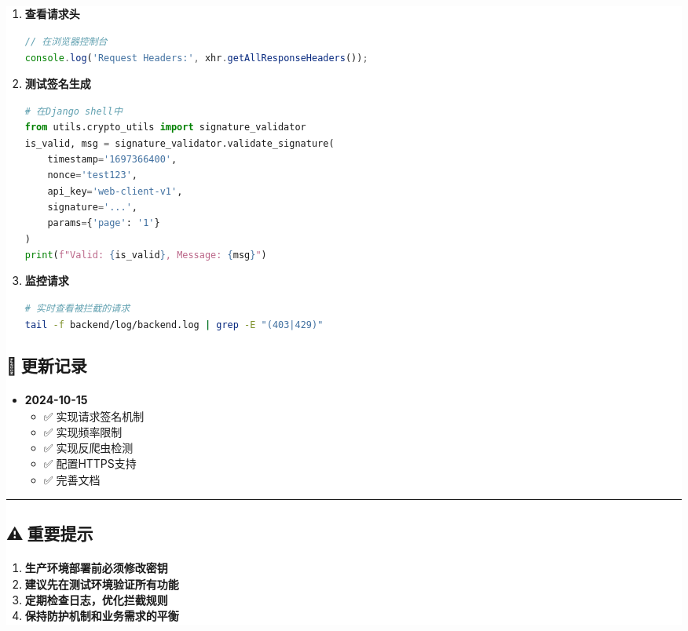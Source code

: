 1. **查看请求头**
   ```javascript
   // 在浏览器控制台
   console.log('Request Headers:', xhr.getAllResponseHeaders());
   ```

2. **测试签名生成**
   ```python
   # 在Django shell中
   from utils.crypto_utils import signature_validator
   is_valid, msg = signature_validator.validate_signature(
       timestamp='1697366400',
       nonce='test123',
       api_key='web-client-v1',
       signature='...',
       params={'page': '1'}
   )
   print(f"Valid: {is_valid}, Message: {msg}")
   ```

3. **监控请求**
   ```bash
   # 实时查看被拦截的请求
   tail -f backend/log/backend.log | grep -E "(403|429)"
   ```

## 📝 更新记录

- **2024-10-15**
  - ✅ 实现请求签名机制
  - ✅ 实现频率限制
  - ✅ 实现反爬虫检测
  - ✅ 配置HTTPS支持
  - ✅ 完善文档

---

## ⚠️ 重要提示

1. **生产环境部署前必须修改密钥**
2. **建议先在测试环境验证所有功能**
3. **定期检查日志，优化拦截规则**
4. **保持防护机制和业务需求的平衡**

